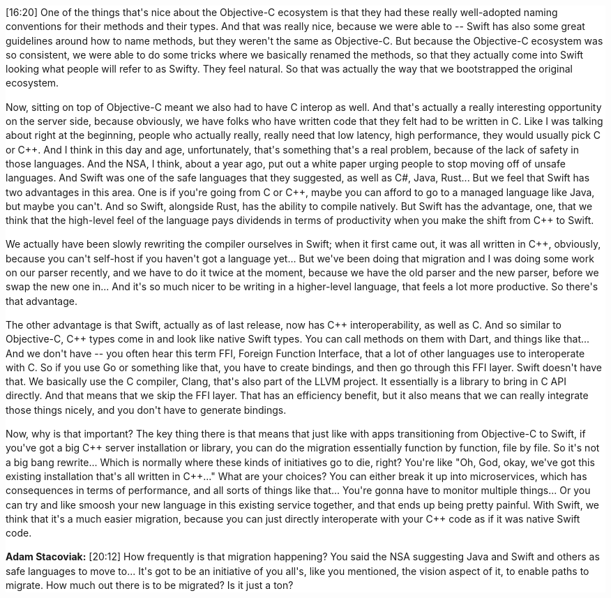 \[16:20\] One of the things that's nice about the Objective-C ecosystem is that they had these really well-adopted naming conventions for their methods and their types. And that was really nice, because we were able to -- Swift has also some great guidelines around how to name methods, but they weren't the same as Objective-C. But because the Objective-C ecosystem was so consistent, we were able to do some tricks where we basically renamed the methods, so that they actually come into Swift looking what people will refer to as Swifty. They feel natural. So that was actually the way that we bootstrapped the original ecosystem.

Now, sitting on top of Objective-C meant we also had to have C interop as well. And that's actually a really interesting opportunity on the server side, because obviously, we have folks who have written code that they felt had to be written in C. Like I was talking about right at the beginning, people who actually really, really need that low latency, high performance, they would usually pick C or C++. And I think in this day and age, unfortunately, that's something that's a real problem, because of the lack of safety in those languages. And the NSA, I think, about a year ago, put out a white paper urging people to stop moving off of unsafe languages. And Swift was one of the safe languages that they suggested, as well as C\#, Java, Rust... But we feel that Swift has two advantages in this area. One is if you're going from C or C++, maybe you can afford to go to a managed language like Java, but maybe you can't. And so Swift, alongside Rust, has the ability to compile natively. But Swift has the advantage, one, that we think that the high-level feel of the language pays dividends in terms of productivity when you make the shift from C++ to Swift.

We actually have been slowly rewriting the compiler ourselves in Swift; when it first came out, it was all written in C++, obviously, because you can't self-host if you haven't got a language yet... But we've been doing that migration and I was doing some work on our parser recently, and we have to do it twice at the moment, because we have the old parser and the new parser, before we swap the new one in... And it's so much nicer to be writing in a higher-level language, that feels a lot more productive. So there's that advantage.

The other advantage is that Swift, actually as of last release, now has C++ interoperability, as well as C. And so similar to Objective-C, C++ types come in and look like native Swift types. You can call methods on them with Dart, and things like that... And we don't have -- you often hear this term FFI, Foreign Function Interface, that a lot of other languages use to interoperate with C. So if you use Go or something like that, you have to create bindings, and then go through this FFI layer. Swift doesn't have that. We basically use the C compiler, Clang, that's also part of the LLVM project. It essentially is a library to bring in C API directly. And that means that we skip the FFI layer. That has an efficiency benefit, but it also means that we can really integrate those things nicely, and you don't have to generate bindings.

Now, why is that important? The key thing there is that means that just like with apps transitioning from Objective-C to Swift, if you've got a big C++ server installation or library, you can do the migration essentially function by function, file by file. So it's not a big bang rewrite... Which is normally where these kinds of initiatives go to die, right? You're like "Oh, God, okay, we've got this existing installation that's all written in C++..." What are your choices? You can either break it up into microservices, which has consequences in terms of performance, and all sorts of things like that... You're gonna have to monitor multiple things... Or you can try and like smoosh your new language in this existing service together, and that ends up being pretty painful. With Swift, we think that it's a much easier migration, because you can just directly interoperate with your C++ code as if it was native Swift code.

**Adam Stacoviak:** \[20:12\] How frequently is that migration happening? You said the NSA suggesting Java and Swift and others as safe languages to move to... It's got to be an initiative of you all's, like you mentioned, the vision aspect of it, to enable paths to migrate. How much out there is to be migrated? Is it just a ton?
